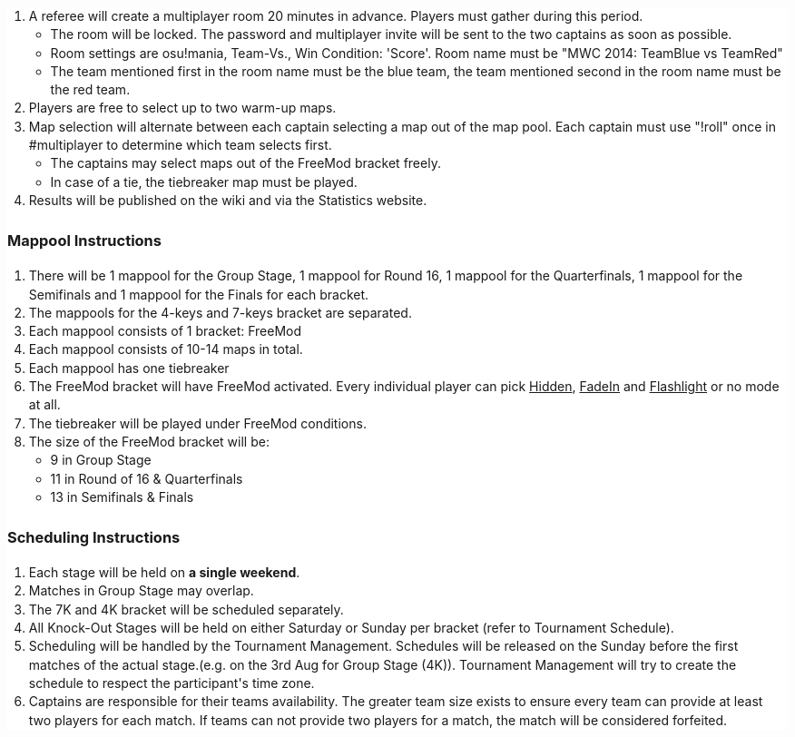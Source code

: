 1. A referee will create a multiplayer room 20 minutes in advance. Players must gather during this period.
    - The room will be locked. The password and multiplayer invite will be sent to the two captains as soon as possible.
    - Room settings are osu!mania, Team-Vs., Win Condition: 'Score'. Room name must be "MWC 2014: TeamBlue vs TeamRed"
    - The team mentioned first in the room name must be the blue team, the team mentioned second in the room name must be the red team.
2. Players are free to select up to two warm-up maps.
3. Map selection will alternate between each captain selecting a map out of the map pool. Each captain must use "!roll" once in \#multiplayer to determine which team selects first.
    - The captains may select maps out of the FreeMod bracket freely.
    - In case of a tie, the tiebreaker map must be played.
4. Results will be published on the wiki and via the Statistics website.

### Mappool Instructions

1. There will be 1 mappool for the Group Stage, 1 mappool for Round 16, 1 mappool for the Quarterfinals, 1 mappool for the Semifinals and 1 mappool for the Finals for each bracket.
2. The mappools for the 4-keys and 7-keys bracket are separated.
3. Each mappool consists of 1 bracket: FreeMod
4. Each mappool consists of 10-14 maps in total.
5. Each mappool has one tiebreaker
6. The FreeMod bracket will have FreeMod activated. Every individual player can pick [Hidden](/wiki/Game_Modifiers), [FadeIn](/wiki/Game_Modifiers) and [Flashlight](/wiki/Game_Modifiers) or no mode at all.
7. The tiebreaker will be played under FreeMod conditions.
8. The size of the FreeMod bracket will be:
    - 9 in Group Stage
    - 11 in Round of 16 & Quarterfinals
    - 13 in Semifinals & Finals

### Scheduling Instructions

1. Each stage will be held on **a single weekend**.
2. Matches in Group Stage may overlap.
3. The 7K and 4K bracket will be scheduled separately.
4. All Knock-Out Stages will be held on either Saturday or Sunday per bracket (refer to Tournament Schedule).
5. Scheduling will be handled by the Tournament Management. Schedules will be released on the Sunday before the first matches of the actual stage.(e.g. on the 3rd Aug for Group Stage (4K)). Tournament Management will try to create the schedule to respect the participant's time zone.
6. Captains are responsible for their teams availability. The greater team size exists to ensure every team can provide at least two players for each match. If teams can not provide two players for a match, the match will be considered forfeited.

[flag_AR]: /wiki/shared/flag/AR.gif
[flag_AU]: /wiki/shared/flag/AU.gif
[flag_CA]: /wiki/shared/flag/CA.gif
[flag_CL]: /wiki/shared/flag/CL.gif
[flag_CN]: /wiki/shared/flag/CN.gif
[flag_CZ]: /wiki/shared/flag/CZ.gif
[flag_DE]: /wiki/shared/flag/DE.gif
[flag_ES]: /wiki/shared/flag/ES.gif
[flag_FR]: /wiki/shared/flag/FR.gif
[flag_GB]: /wiki/shared/flag/GB.gif
[flag_HK]: /wiki/shared/flag/HK.gif
[flag_ID]: /wiki/shared/flag/ID.gif
[flag_IT]: /wiki/shared/flag/IT.gif
[flag_JP]: /wiki/shared/flag/JP.gif
[flag_KR]: /wiki/shared/flag/KR.gif
[flag_MY]: /wiki/shared/flag/MY.gif
[flag_NL]: /wiki/shared/flag/NL.gif
[flag_NO]: /wiki/shared/flag/NO.gif
[flag_NZ]: /wiki/shared/flag/NZ.gif
[flag_PH]: /wiki/shared/flag/PH.gif
[flag_PL]: /wiki/shared/flag/PL.gif
[flag_PT]: /wiki/shared/flag/PT.gif
[flag_RU]: /wiki/shared/flag/RU.gif
[flag_TH]: /wiki/shared/flag/TH.gif
[flag_TW]: /wiki/shared/flag/TW.gif
[flag_US]: /wiki/shared/flag/US.gif
